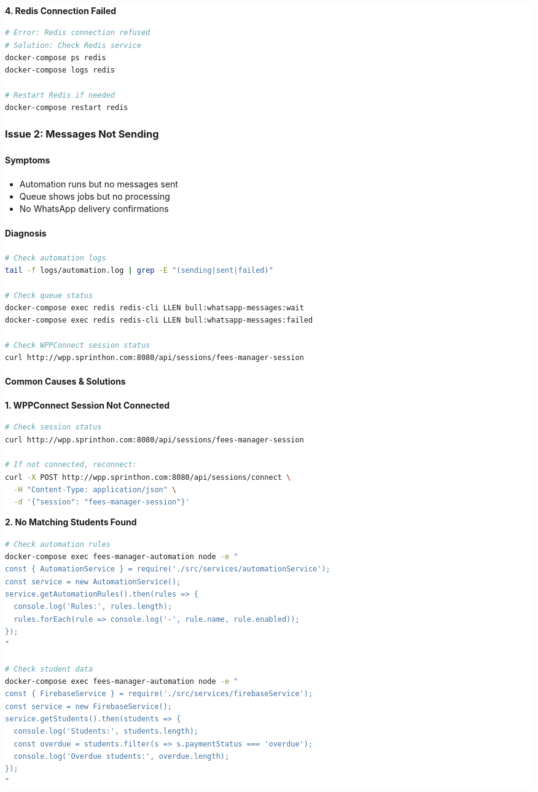 **4. Redis Connection Failed**
```bash
# Error: Redis connection refused
# Solution: Check Redis service
docker-compose ps redis
docker-compose logs redis

# Restart Redis if needed
docker-compose restart redis
```

### **Issue 2: Messages Not Sending**

#### **Symptoms**
- Automation runs but no messages sent
- Queue shows jobs but no processing
- No WhatsApp delivery confirmations

#### **Diagnosis**
```bash
# Check automation logs
tail -f logs/automation.log | grep -E "(sending|sent|failed)"

# Check queue status
docker-compose exec redis redis-cli LLEN bull:whatsapp-messages:wait
docker-compose exec redis redis-cli LLEN bull:whatsapp-messages:failed

# Check WPPConnect session status
curl http://wpp.sprinthon.com:8080/api/sessions/fees-manager-session
```

#### **Common Causes & Solutions**

**1. WPPConnect Session Not Connected**
```bash
# Check session status
curl http://wpp.sprinthon.com:8080/api/sessions/fees-manager-session

# If not connected, reconnect:
curl -X POST http://wpp.sprinthon.com:8080/api/sessions/connect \
  -H "Content-Type: application/json" \
  -d '{"session": "fees-manager-session"}'
```

**2. No Matching Students Found**
```bash
# Check automation rules
docker-compose exec fees-manager-automation node -e "
const { AutomationService } = require('./src/services/automationService');
const service = new AutomationService();
service.getAutomationRules().then(rules => {
  console.log('Rules:', rules.length);
  rules.forEach(rule => console.log('-', rule.name, rule.enabled));
});
"

# Check student data
docker-compose exec fees-manager-automation node -e "
const { FirebaseService } = require('./src/services/firebaseService');
const service = new FirebaseService();
service.getStudents().then(students => {
  console.log('Students:', students.length);
  const overdue = students.filter(s => s.paymentStatus === 'overdue');
  console.log('Overdue students:', overdue.length);
});
"
```